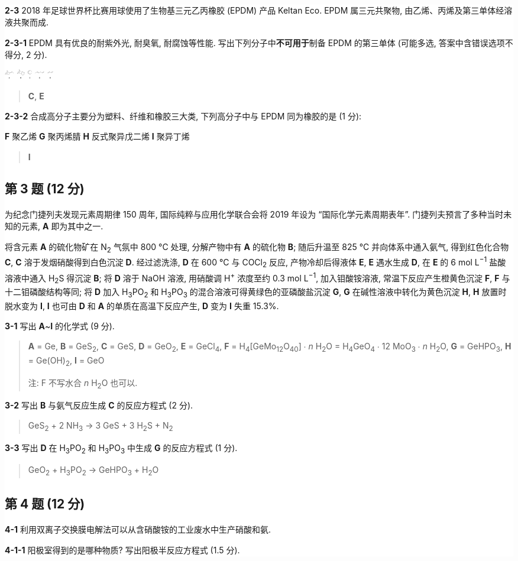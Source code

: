 **2-3** 2018 年足球世界杯比赛用球使用了生物基三元乙丙橡胶 (EPDM) 产品 Keltan Eco. EPDM 属三元共聚物, 由乙烯、丙烯及第三单体经溶液共聚而成.

**2-3-1** EPDM 具有优良的耐紫外光, 耐臭氧, 耐腐蚀等性能. 写出下列分子中**不可用于**制备 EPDM 的第三单体 (可能多选, 答案中含错误选项不得分, 2 分). 

<img src="2-3.png" style="zoom:8%">

> **C**, **E**

**2-3-2** 合成高分子主要分为塑料、纤维和橡胶三大类, 下列高分子中与 EPDM 同为橡胶的是 (1 分):

**F** 聚乙烯     **G** 聚丙烯腈     **H** 反式聚异戊二烯     **I** 聚异丁烯

> **I**

## 第 3 题 (12 分)

为纪念门捷列夫发现元素周期律 150 周年, 国际纯粹与应用化学联合会将 2019 年设为 “国际化学元素周期表年”. 门捷列夫预言了多种当时未知的元素, **A** 即为其中之一. 

将含元素 **A** 的硫化物矿在 N<sub>2</sub> 气氛中 800 °C 处理, 分解产物中有 **A** 的硫化物 **B**; 随后升温至 825 °C 并向体系中通入氨气, 得到红色化合物 **C**, **C** 溶于发烟硝酸得到白色沉淀 **D**. 经过滤洗涤, **D** 在 600 °C 与 COCl<sub>2</sub> 反应, 产物冷却后得液体 **E**, **E** 遇水生成 **D**, 在 **E** 的 6 mol L<sup>−1</sup> 盐酸溶液中通入 H<sub>2</sub>S 得沉淀 **B**; 将 **D** 溶于 NaOH 溶液, 用硝酸调 H<sup>+</sup> 浓度至约 0.3 mol L<sup>−1</sup>, 加入钼酸铵溶液, 常温下反应产生橙黄色沉淀 **F**, **F** 与十二钼磷酸结构等同; 将 **D** 加入 H<sub>3</sub>PO<sub>2</sub> 和 H<sub>3</sub>PO<sub>3</sub> 的混合溶液可得黄绿色的亚磷酸盐沉淀 **G**, **G** 在碱性溶液中转化为黄色沉淀 **H**, **H** 放置时脱水变为 **I**, **I** 也可由 **D** 和 **A** 的单质在高温下反应产生, **D** 变为 **I** 失重 15.3%.

**3-1** 写出 **A**~**I** 的化学式 (9 分).

> **A** = Ge, **B** = GeS<sub>2</sub>, **C** = GeS, **D** = GeO<sub>2</sub>, **E** = GeCl<sub>4</sub>, **F** = H<sub>4</sub>[GeMo<sub>12</sub>O<sub>40</sub>] ∙ *n* H<sub>2</sub>O = H<sub>4</sub>GeO<sub>4</sub> ∙ 12 MoO<sub>3</sub> ∙ *n* H<sub>2</sub>O, **G** = GeHPO<sub>3</sub>, **H** = Ge(OH)<sub>2</sub>, **I** = GeO
>
> 注: F 不写水合 *n* H<sub>2</sub>O 也可以.

**3-2** 写出 **B** 与氨气反应生成 **C** 的反应方程式 (2 分).

> GeS<sub>2</sub> + 2 NH<sub>3</sub> → 3 GeS + 3 H<sub>2</sub>S + N<sub>2</sub>

**3-3** 写出 **D** 在 H<sub>3</sub>PO<sub>2</sub> 和 H<sub>3</sub>PO<sub>3</sub> 中生成 **G** 的反应方程式 (1 分).

> GeO<sub>2</sub> + H<sub>3</sub>PO<sub>2</sub> → GeHPO<sub>3</sub> + H<sub>2</sub>O

## 第 4 题 (12 分)

**4-1** 利用双离子交换膜电解法可以从含硝酸铵的工业废水中生产硝酸和氨.

**4-1-1** 阳极室得到的是哪种物质? 写出阳极半反应方程式 (1.5 分).
